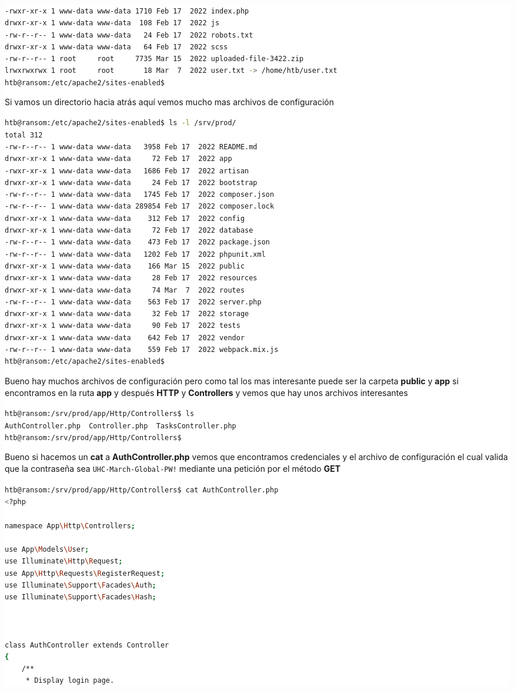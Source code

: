 ```bash
-rwxr-xr-x 1 www-data www-data 1710 Feb 17  2022 index.php
drwxr-xr-x 1 www-data www-data  108 Feb 17  2022 js
-rw-r--r-- 1 www-data www-data   24 Feb 17  2022 robots.txt
drwxr-xr-x 1 www-data www-data   64 Feb 17  2022 scss
-rw-r--r-- 1 root     root     7735 Mar 15  2022 uploaded-file-3422.zip
lrwxrwxrwx 1 root     root       18 Mar  7  2022 user.txt -> /home/htb/user.txt
htb@ransom:/etc/apache2/sites-enabled$ 
```

Si vamos un directorio hacia atrás aquí vemos mucho mas archivos de configuración

```bash
htb@ransom:/etc/apache2/sites-enabled$ ls -l /srv/prod/
total 312
-rw-r--r-- 1 www-data www-data   3958 Feb 17  2022 README.md
drwxr-xr-x 1 www-data www-data     72 Feb 17  2022 app
-rwxr-xr-x 1 www-data www-data   1686 Feb 17  2022 artisan
drwxr-xr-x 1 www-data www-data     24 Feb 17  2022 bootstrap
-rw-r--r-- 1 www-data www-data   1745 Feb 17  2022 composer.json
-rw-r--r-- 1 www-data www-data 289854 Feb 17  2022 composer.lock
drwxr-xr-x 1 www-data www-data    312 Feb 17  2022 config
drwxr-xr-x 1 www-data www-data     72 Feb 17  2022 database
-rw-r--r-- 1 www-data www-data    473 Feb 17  2022 package.json
-rw-r--r-- 1 www-data www-data   1202 Feb 17  2022 phpunit.xml
drwxr-xr-x 1 www-data www-data    166 Mar 15  2022 public
drwxr-xr-x 1 www-data www-data     28 Feb 17  2022 resources
drwxr-xr-x 1 www-data www-data     74 Mar  7  2022 routes
-rw-r--r-- 1 www-data www-data    563 Feb 17  2022 server.php
drwxr-xr-x 1 www-data www-data     32 Feb 17  2022 storage
drwxr-xr-x 1 www-data www-data     90 Feb 17  2022 tests
drwxr-xr-x 1 www-data www-data    642 Feb 17  2022 vendor
-rw-r--r-- 1 www-data www-data    559 Feb 17  2022 webpack.mix.js
htb@ransom:/etc/apache2/sites-enabled$ 
```

Bueno hay muchos archivos de configuración  pero como tal los mas interesante puede ser la carpeta **public** y **app** si encontramos en la ruta **app** y después **HTTP** y **Controllers** y vemos que hay unos archivos interesantes

```bash
htb@ransom:/srv/prod/app/Http/Controllers$ ls
AuthController.php  Controller.php  TasksController.php
htb@ransom:/srv/prod/app/Http/Controllers$ 
```

Bueno si hacemos un **cat** a **AuthController.php** vemos que encontramos credenciales y el archivo de configuración el cual valida que la contraseña sea `UHC-March-Global-PW!` mediante una petición por el método **GET**

```bash
htb@ransom:/srv/prod/app/Http/Controllers$ cat AuthController.php 
<?php

namespace App\Http\Controllers;

use App\Models\User;
use Illuminate\Http\Request;
use App\Http\Requests\RegisterRequest;
use Illuminate\Support\Facades\Auth;
use Illuminate\Support\Facades\Hash;



class AuthController extends Controller
{
    /**
     * Display login page.
```